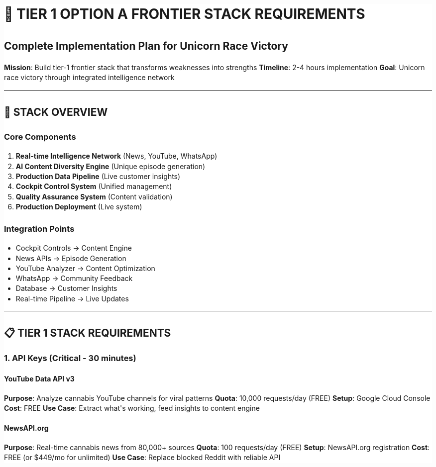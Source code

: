 # 🚀 TIER 1 OPTION A FRONTIER STACK REQUIREMENTS

## Complete Implementation Plan for Unicorn Race Victory

**Mission**: Build tier-1 frontier stack that transforms weaknesses into strengths
**Timeline**: 2-4 hours implementation
**Goal**: Unicorn race victory through integrated intelligence network

---

## 🎯 STACK OVERVIEW

### Core Components

1. **Real-time Intelligence Network** (News, YouTube, WhatsApp)
2. **AI Content Diversity Engine** (Unique episode generation)
3. **Production Data Pipeline** (Live customer insights)
4. **Cockpit Control System** (Unified management)
5. **Quality Assurance System** (Content validation)
6. **Production Deployment** (Live system)

### Integration Points

- Cockpit Controls → Content Engine
- News APIs → Episode Generation
- YouTube Analyzer → Content Optimization
- WhatsApp → Community Feedback
- Database → Customer Insights
- Real-time Pipeline → Live Updates

---

## 📋 TIER 1 STACK REQUIREMENTS

### 1. API Keys (Critical - 30 minutes)

#### YouTube Data API v3

**Purpose**: Analyze cannabis YouTube channels for viral patterns
**Quota**: 10,000 requests/day (FREE)
**Setup**: Google Cloud Console
**Cost**: FREE
**Use Case**: Extract what's working, feed insights to content engine

#### NewsAPI.org

**Purpose**: Real-time cannabis news from 80,000+ sources
**Quota**: 100 requests/day (FREE)
**Setup**: NewsAPI.org registration
**Cost**: FREE (or $449/mo for unlimited)
**Use Case**: Replace blocked Reddit with reliable API
